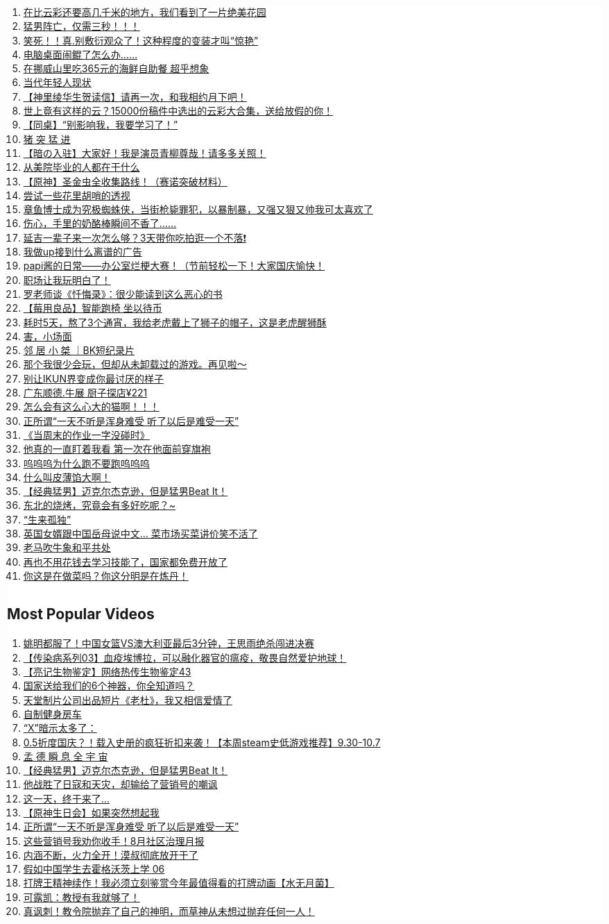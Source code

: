 1. [在比云彩还要高几千米的地方，我们看到了一片绝美花园](https://www.bilibili.com/video/BV17P411E7Jy)
1. [猛男阵亡，仅需三秒！！！](https://www.bilibili.com/video/BV1vG411g7EE)
1. [笑死！！真.别敷衍观众了！这种程度的变装才叫“惊艳”](https://www.bilibili.com/video/BV1Ve4y1H7TX)
1. [电脑桌面闹鲲了怎么办……](https://www.bilibili.com/video/BV1CN4y1K7dy)
1. [在挪威山里吃365元的海鲜自助餐 超乎想象](https://www.bilibili.com/video/BV1dG411g7cU)
1. [当代年轻人现状](https://www.bilibili.com/video/BV1x8411472M)
1. [【神里绫华生贺读信】请再一次，和我相约月下吧！](https://www.bilibili.com/video/BV1UW4y1v7r2)
1. [世上竟有这样的云？15000份稿件中选出的云彩大合集，送给放假的你！](https://www.bilibili.com/video/BV1r841147Sp)
1. [【同桌】“别影响我，我要学习了！”](https://www.bilibili.com/video/BV1rV4y1T7VR)
1. [猪 突 猛 进](https://www.bilibili.com/video/BV1YB4y1J724)
1. [【暗の入驻】大家好！我是演员青柳尊哉！请多多关照！](https://www.bilibili.com/video/BV1dP411J7zM)
1. [从美院毕业的人都在干什么](https://www.bilibili.com/video/BV1T14y187BN)
1. [【原神】圣金虫全收集路线！（赛诺突破材料）](https://www.bilibili.com/video/BV1Re4y1n76S)
1. [尝试一些花里胡哨的透视](https://www.bilibili.com/video/BV1fG4y1s7ss)
1. [章鱼博士成为究极蜘蛛侠，当街枪毙罪犯，以暴制暴，又强又狠又帅我可太喜欢了](https://www.bilibili.com/video/BV1fG411g71t)
1. [伤心，手里的奶酪棒瞬间不香了……](https://www.bilibili.com/video/BV1V8411b7sY)
1. [延吉一辈子来一次怎么够？3天带你吃拍逛一个不落❗](https://www.bilibili.com/video/BV1Xd4y1M7Pz)
1. [我做up接到什么离谱的广告](https://www.bilibili.com/video/BV1bd4y1z7Ds)
1. [papi酱的日常——办公室烂梗大赛！（节前轻松一下！大家国庆愉快！](https://www.bilibili.com/video/BV1jT411K79V)
1. [职场让我玩明白了！](https://www.bilibili.com/video/BV19D4y1176Q)
1. [罗老师谈《忏悔录》：很少能读到这么恶心的书](https://www.bilibili.com/video/BV1jg411e7id)
1. [【莓用良品】智能跑椅 坐以待币](https://www.bilibili.com/video/BV1a14y1h7Ap)
1. [耗时5天，熬了3个通宵，我给老虎戴上了狮子的帽子，这是老虎醒狮酥](https://www.bilibili.com/video/BV13V4y1T7Zj)
1. [害，小场面](https://www.bilibili.com/video/BV1i24y1R7nH)
1. [邻 居 小 桀 ｜BK短纪录片](https://www.bilibili.com/video/BV1bd4y1q7wH)
1. [那个我很少会玩，但却从未卸载过的游戏。再见啦～](https://www.bilibili.com/video/BV1pV4y1N7zF)
1. [别让IKUN界变成你最讨厌的样子](https://www.bilibili.com/video/BV18e4y1b7Ep)
1. [广东顺德.牛展   厨子探店¥221](https://www.bilibili.com/video/BV16t4y1w7Vb)
1. [怎么会有这么心大的猫啊！！！](https://www.bilibili.com/video/BV19t4y1w7LS)
1. [正所谓“一天不听是浑身难受 听了以后是难受一天”](https://www.bilibili.com/video/BV15G411J7nV)
1. [《当周末的作业一字没碰时》](https://www.bilibili.com/video/BV1tt4y1w7Ss)
1. [他真的一直盯着我看 第一次在他面前穿旗袍](https://www.bilibili.com/video/BV1Je4y1r79U)
1. [呜呜呜为什么跑不要跑呜呜呜](https://www.bilibili.com/video/BV1be4y1B7og)
1. [什么叫皮薄馅大啊！](https://www.bilibili.com/video/BV1Pt4y1A7TU)
1. [【经典猛男】迈克尔杰克逊，但是猛男Beat It！](https://www.bilibili.com/video/BV1ue4y1H7ay)
1. [东北的烧烤，究竟会有多好吃呢？~](https://www.bilibili.com/video/BV1xe4y1H7fX)
1. [“生来孤独”](https://www.bilibili.com/video/BV1o14y1h7eb)
1. [英国女婿跟中国岳母说中文… 菜市场买菜讲价笑不活了](https://www.bilibili.com/video/BV1ae411K7k8)
1. [老马吹牛象和平共处](https://www.bilibili.com/video/BV14B4y17771)
1. [再也不用花钱去学习技能了，国家都免费开放了](https://www.bilibili.com/video/BV1L841147Lu)
1. [你这是在做菜吗？你这分明是在炼丹！](https://www.bilibili.com/video/BV1EB4y177U6)

## Most Popular Videos
1. [姚明都服了！中国女篮VS澳大利亚最后3分钟，王思雨绝杀闯进决赛](https://www.bilibili.com/video/BV13e411T7ge)
1. [【传染病系列03】血疫埃博拉，可以融化器官的瘟疫，敬畏自然爱护地球！](https://www.bilibili.com/video/BV1XR4y1R7AU)
1. [【亮记生物鉴定】网络热传生物鉴定43](https://www.bilibili.com/video/BV1p14y1a7Cs)
1. [国家送给我们的6个神器，你全知道吗？](https://www.bilibili.com/video/BV1114y1h7Qc)
1. [天堂制片公司出品短片《老杜》，我又相信爱情了](https://www.bilibili.com/video/BV1be4y1r7sR)
1. [自制健身房车](https://www.bilibili.com/video/BV1TG4y1W7iS)
1. [“X”暗示太多了：](https://www.bilibili.com/video/BV1LG4y1x719)
1. [0.5折度国庆？！载入史册的疯狂折扣来袭！【本周steam史低游戏推荐】9.30-10.7](https://www.bilibili.com/video/BV15e4y1r79i)
1. [孟 德 瞬 息 全 宇 宙](https://www.bilibili.com/video/BV1CG411J7MG)
1. [【经典猛男】迈克尔杰克逊，但是猛男Beat It！](https://www.bilibili.com/video/BV1ue4y1H7ay)
1. [他战胜了日寇和天灾，却输给了营销号的嘲讽](https://www.bilibili.com/video/BV1Re4y167Dh)
1. [这一天，终于来了…](https://www.bilibili.com/video/BV1h24y1R7rx)
1. [【原神生日会】如果突然想起我](https://www.bilibili.com/video/BV1tG4y1B7xU)
1. [正所谓“一天不听是浑身难受 听了以后是难受一天”](https://www.bilibili.com/video/BV15G411J7nV)
1. [这些营销号我劝你收手！8月社区治理月报](https://www.bilibili.com/video/BV1V14y1a7eA)
1. [内涵不断，火力全开！漠叔彻底放开干了](https://www.bilibili.com/video/BV1BN4y1P7SY)
1. [假如中国学生去霍格沃茨上学 06](https://www.bilibili.com/video/BV1NB4y1E7g9)
1. [打牌王精神续作！我必须立刻鉴赏今年最值得看的打牌动画【水无月菌】](https://www.bilibili.com/video/BV1sG4y1x7o4)
1. [可露凯：教授有我就够了！](https://www.bilibili.com/video/BV1w8411t7eP)
1. [真讽刺！教令院抛弃了自己的神明，而草神从未想过抛弃任何一人！](https://www.bilibili.com/video/BV1824y1R72p)
